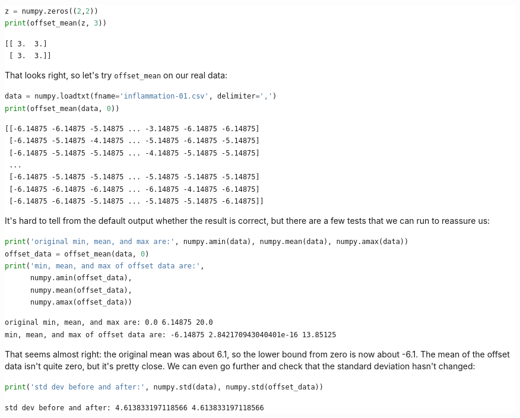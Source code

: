 ```python
z = numpy.zeros((2,2))
print(offset_mean(z, 3))
```

```output
[[ 3.  3.]
 [ 3.  3.]]
```

That looks right,
so let's try `offset_mean` on our real data:

```python
data = numpy.loadtxt(fname='inflammation-01.csv', delimiter=',')
print(offset_mean(data, 0))
```

```output
[[-6.14875 -6.14875 -5.14875 ... -3.14875 -6.14875 -6.14875]
 [-6.14875 -5.14875 -4.14875 ... -5.14875 -6.14875 -5.14875]
 [-6.14875 -5.14875 -5.14875 ... -4.14875 -5.14875 -5.14875]
 ...
 [-6.14875 -5.14875 -5.14875 ... -5.14875 -5.14875 -5.14875]
 [-6.14875 -6.14875 -6.14875 ... -6.14875 -4.14875 -6.14875]
 [-6.14875 -6.14875 -5.14875 ... -5.14875 -5.14875 -6.14875]]
```

It's hard to tell from the default output whether the result is correct,
but there are a few tests that we can run to reassure us:

```python
print('original min, mean, and max are:', numpy.amin(data), numpy.mean(data), numpy.amax(data))
offset_data = offset_mean(data, 0)
print('min, mean, and max of offset data are:',
      numpy.amin(offset_data),
      numpy.mean(offset_data),
      numpy.amax(offset_data))
```

```output
original min, mean, and max are: 0.0 6.14875 20.0
min, mean, and max of offset data are: -6.14875 2.842170943040401e-16 13.85125
```

That seems almost right:
the original mean was about 6.1,
so the lower bound from zero is now about -6.1.
The mean of the offset data isn't quite zero, but it's pretty close.
We can even go further and check that the standard deviation hasn't changed:

```python
print('std dev before and after:', numpy.std(data), numpy.std(offset_data))
```

```output
std dev before and after: 4.613833197118566 4.613833197118566
```
